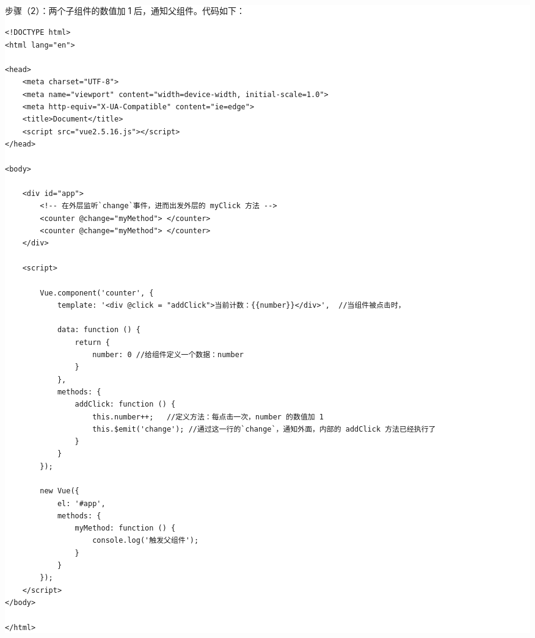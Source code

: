 步骤（2）：两个子组件的数值加 1 后，通知父组件。代码如下：

```markup
<!DOCTYPE html>
<html lang="en">

<head>
    <meta charset="UTF-8">
    <meta name="viewport" content="width=device-width, initial-scale=1.0">
    <meta http-equiv="X-UA-Compatible" content="ie=edge">
    <title>Document</title>
    <script src="vue2.5.16.js"></script>
</head>

<body>

    <div id="app">
        <!-- 在外层监听`change`事件，进而出发外层的 myClick 方法 -->
        <counter @change="myMethod"> </counter>
        <counter @change="myMethod"> </counter>
    </div>

    <script>

        Vue.component('counter', {
            template: '<div @click = "addClick">当前计数：{{number}}</div>',  //当组件被点击时，

            data: function () {
                return {
                    number: 0 //给组件定义一个数据：number
                }
            },
            methods: {
                addClick: function () {
                    this.number++;   //定义方法：每点击一次，number 的数值加 1
                    this.$emit('change'); //通过这一行的`change`，通知外面，内部的 addClick 方法已经执行了
                }
            }
        });

        new Vue({
            el: '#app',
            methods: {
                myMethod: function () {
                    console.log('触发父组件');
                }
            }
        });
    </script>
</body>

</html>
```
